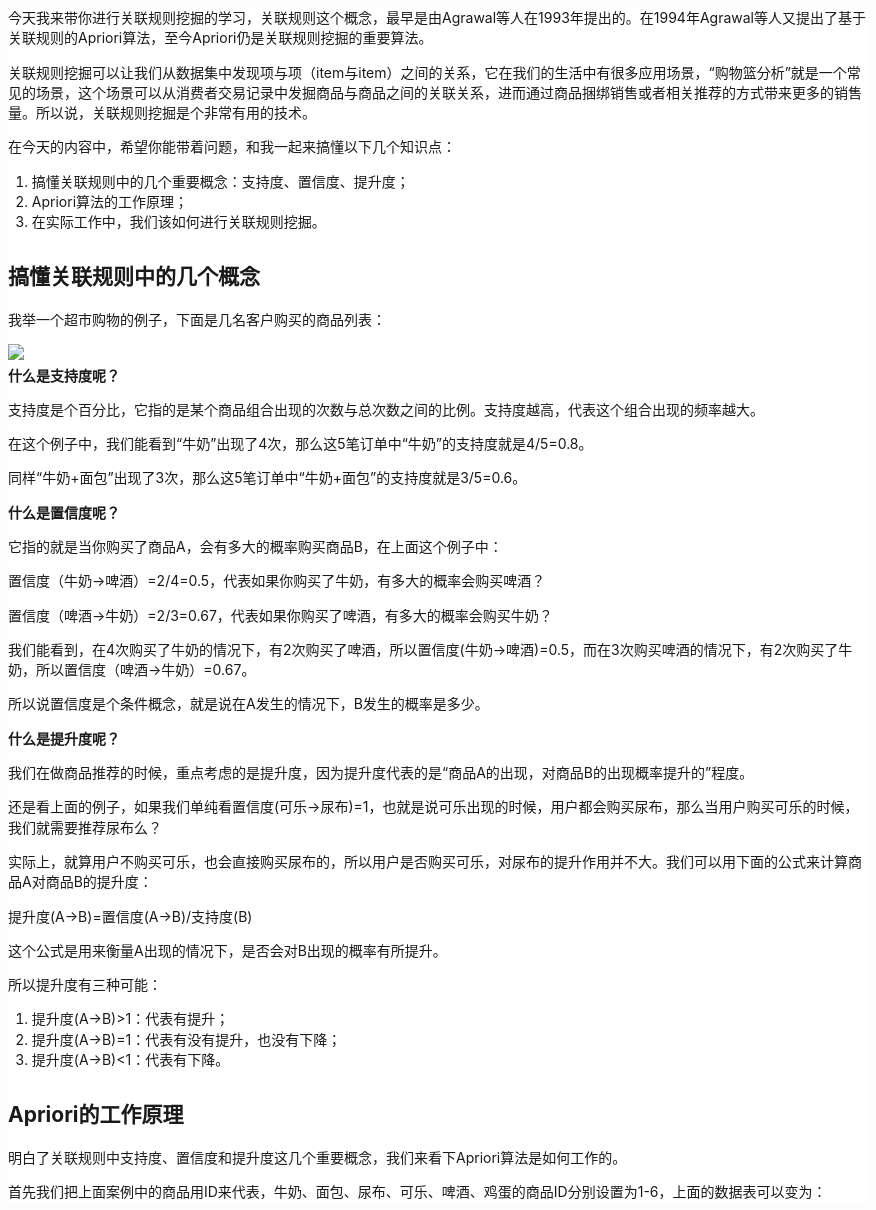 今天我来带你进行关联规则挖掘的学习，关联规则这个概念，最早是由Agrawal等人在1993年提出的。在1994年Agrawal等人又提出了基于关联规则的Apriori算法，至今Apriori仍是关联规则挖掘的重要算法。

关联规则挖掘可以让我们从数据集中发现项与项（item与item）之间的关系，它在我们的生活中有很多应用场景，“购物篮分析”就是一个常见的场景，这个场景可以从消费者交易记录中发掘商品与商品之间的关联关系，进而通过商品捆绑销售或者相关推荐的方式带来更多的销售量。所以说，关联规则挖掘是个非常有用的技术。

在今天的内容中，希望你能带着问题，和我一起来搞懂以下几个知识点：

1. 搞懂关联规则中的几个重要概念：支持度、置信度、提升度；
2. Apriori算法的工作原理；
3. 在实际工作中，我们该如何进行关联规则挖掘。

## 搞懂关联规则中的几个概念

我举一个超市购物的例子，下面是几名客户购买的商品列表：

![](https://static001.geekbang.org/resource/image/f7/1c/f7d0cc3c1a845bf790b344f62372941c.png?wh=468%2A195)  
**什么是支持度呢？**

支持度是个百分比，它指的是某个商品组合出现的次数与总次数之间的比例。支持度越高，代表这个组合出现的频率越大。

在这个例子中，我们能看到“牛奶”出现了4次，那么这5笔订单中“牛奶”的支持度就是4/5=0.8。

同样“牛奶+面包”出现了3次，那么这5笔订单中“牛奶+面包”的支持度就是3/5=0.6。

**什么是置信度呢？**

它指的就是当你购买了商品A，会有多大的概率购买商品B，在上面这个例子中：

置信度（牛奶→啤酒）=2/4=0.5，代表如果你购买了牛奶，有多大的概率会购买啤酒？

置信度（啤酒→牛奶）=2/3=0.67，代表如果你购买了啤酒，有多大的概率会购买牛奶？

我们能看到，在4次购买了牛奶的情况下，有2次购买了啤酒，所以置信度(牛奶→啤酒)=0.5，而在3次购买啤酒的情况下，有2次购买了牛奶，所以置信度（啤酒→牛奶）=0.67。

所以说置信度是个条件概念，就是说在A发生的情况下，B发生的概率是多少。

**什么是提升度呢？**

我们在做商品推荐的时候，重点考虑的是提升度，因为提升度代表的是“商品A的出现，对商品B的出现概率提升的”程度。

还是看上面的例子，如果我们单纯看置信度(可乐→尿布)=1，也就是说可乐出现的时候，用户都会购买尿布，那么当用户购买可乐的时候，我们就需要推荐尿布么？

实际上，就算用户不购买可乐，也会直接购买尿布的，所以用户是否购买可乐，对尿布的提升作用并不大。我们可以用下面的公式来计算商品A对商品B的提升度：

提升度(A→B)=置信度(A→B)/支持度(B)

这个公式是用来衡量A出现的情况下，是否会对B出现的概率有所提升。

所以提升度有三种可能：

1. 提升度(A→B)&gt;1：代表有提升；
2. 提升度(A→B)=1：代表有没有提升，也没有下降；
3. 提升度(A→B)&lt;1：代表有下降。

## Apriori的工作原理

明白了关联规则中支持度、置信度和提升度这几个重要概念，我们来看下Apriori算法是如何工作的。

首先我们把上面案例中的商品用ID来代表，牛奶、面包、尿布、可乐、啤酒、鸡蛋的商品ID分别设置为1-6，上面的数据表可以变为：
